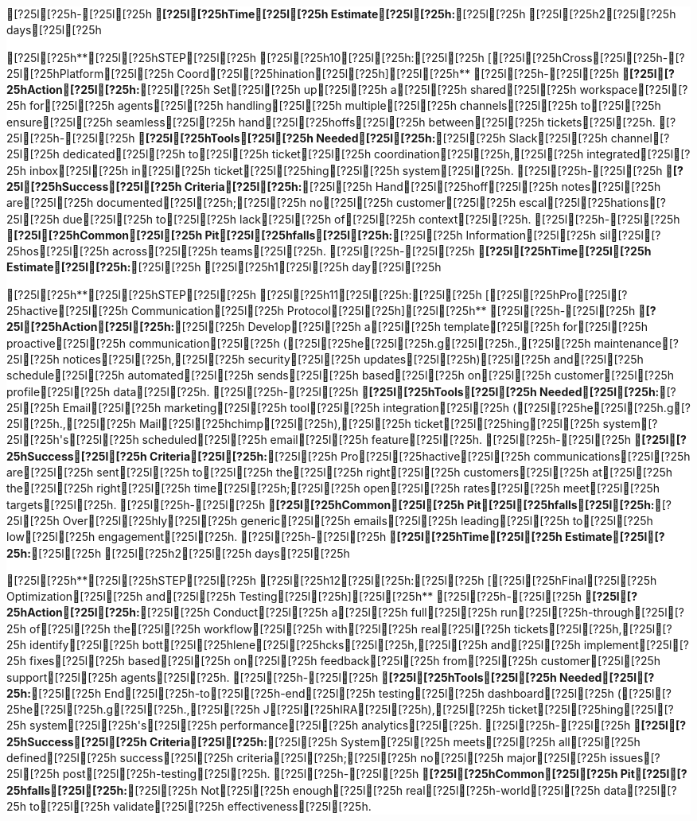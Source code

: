 [?25l[?25h-[?25l[?25h **[?25l[?25hTime[?25l[?25h Estimate[?25l[?25h:**[?25l[?25h [?25l[?25h2[?25l[?25h days[?25l[?25h

[?25l[?25h**[?25l[?25hSTEP[?25l[?25h [?25l[?25h10[?25l[?25h:[?25l[?25h [[?25l[?25hCross[?25l[?25h-[?25l[?25hPlatform[?25l[?25h Coord[?25l[?25hination[?25l[?25h][?25l[?25h**
[?25l[?25h-[?25l[?25h **[?25l[?25hAction[?25l[?25h:**[?25l[?25h Set[?25l[?25h up[?25l[?25h a[?25l[?25h shared[?25l[?25h workspace[?25l[?25h for[?25l[?25h agents[?25l[?25h handling[?25l[?25h multiple[?25l[?25h channels[?25l[?25h to[?25l[?25h ensure[?25l[?25h seamless[?25l[?25h hand[?25l[?25hoffs[?25l[?25h between[?25l[?25h tickets[?25l[?25h.
[?25l[?25h-[?25l[?25h **[?25l[?25hTools[?25l[?25h Needed[?25l[?25h:**[?25l[?25h Slack[?25l[?25h channel[?25l[?25h dedicated[?25l[?25h to[?25l[?25h ticket[?25l[?25h coordination[?25l[?25h,[?25l[?25h integrated[?25l[?25h inbox[?25l[?25h in[?25l[?25h ticket[?25l[?25hing[?25l[?25h system[?25l[?25h.
[?25l[?25h-[?25l[?25h **[?25l[?25hSuccess[?25l[?25h Criteria[?25l[?25h:**[?25l[?25h Hand[?25l[?25hoff[?25l[?25h notes[?25l[?25h are[?25l[?25h documented[?25l[?25h;[?25l[?25h no[?25l[?25h customer[?25l[?25h escal[?25l[?25hations[?25l[?25h due[?25l[?25h to[?25l[?25h lack[?25l[?25h of[?25l[?25h context[?25l[?25h.
[?25l[?25h-[?25l[?25h **[?25l[?25hCommon[?25l[?25h Pit[?25l[?25hfalls[?25l[?25h:**[?25l[?25h Information[?25l[?25h sil[?25l[?25hos[?25l[?25h across[?25l[?25h teams[?25l[?25h.
[?25l[?25h-[?25l[?25h **[?25l[?25hTime[?25l[?25h Estimate[?25l[?25h:**[?25l[?25h [?25l[?25h1[?25l[?25h day[?25l[?25h

[?25l[?25h**[?25l[?25hSTEP[?25l[?25h [?25l[?25h11[?25l[?25h:[?25l[?25h [[?25l[?25hPro[?25l[?25hactive[?25l[?25h Communication[?25l[?25h Protocol[?25l[?25h][?25l[?25h**
[?25l[?25h-[?25l[?25h **[?25l[?25hAction[?25l[?25h:**[?25l[?25h Develop[?25l[?25h a[?25l[?25h template[?25l[?25h for[?25l[?25h proactive[?25l[?25h communication[?25l[?25h ([?25l[?25he[?25l[?25h.g[?25l[?25h.,[?25l[?25h maintenance[?25l[?25h notices[?25l[?25h,[?25l[?25h security[?25l[?25h updates[?25l[?25h)[?25l[?25h and[?25l[?25h schedule[?25l[?25h automated[?25l[?25h sends[?25l[?25h based[?25l[?25h on[?25l[?25h customer[?25l[?25h profile[?25l[?25h data[?25l[?25h.
[?25l[?25h-[?25l[?25h **[?25l[?25hTools[?25l[?25h Needed[?25l[?25h:**[?25l[?25h Email[?25l[?25h marketing[?25l[?25h tool[?25l[?25h integration[?25l[?25h ([?25l[?25he[?25l[?25h.g[?25l[?25h.,[?25l[?25h Mail[?25l[?25hchimp[?25l[?25h),[?25l[?25h ticket[?25l[?25hing[?25l[?25h system[?25l[?25h's[?25l[?25h scheduled[?25l[?25h email[?25l[?25h feature[?25l[?25h.
[?25l[?25h-[?25l[?25h **[?25l[?25hSuccess[?25l[?25h Criteria[?25l[?25h:**[?25l[?25h Pro[?25l[?25hactive[?25l[?25h communications[?25l[?25h are[?25l[?25h sent[?25l[?25h to[?25l[?25h the[?25l[?25h right[?25l[?25h customers[?25l[?25h at[?25l[?25h the[?25l[?25h right[?25l[?25h time[?25l[?25h;[?25l[?25h open[?25l[?25h rates[?25l[?25h meet[?25l[?25h targets[?25l[?25h.
[?25l[?25h-[?25l[?25h **[?25l[?25hCommon[?25l[?25h Pit[?25l[?25hfalls[?25l[?25h:**[?25l[?25h Over[?25l[?25hly[?25l[?25h generic[?25l[?25h emails[?25l[?25h leading[?25l[?25h to[?25l[?25h low[?25l[?25h engagement[?25l[?25h.
[?25l[?25h-[?25l[?25h **[?25l[?25hTime[?25l[?25h Estimate[?25l[?25h:**[?25l[?25h [?25l[?25h2[?25l[?25h days[?25l[?25h

[?25l[?25h**[?25l[?25hSTEP[?25l[?25h [?25l[?25h12[?25l[?25h:[?25l[?25h [[?25l[?25hFinal[?25l[?25h Optimization[?25l[?25h and[?25l[?25h Testing[?25l[?25h][?25l[?25h**
[?25l[?25h-[?25l[?25h **[?25l[?25hAction[?25l[?25h:**[?25l[?25h Conduct[?25l[?25h a[?25l[?25h full[?25l[?25h run[?25l[?25h-through[?25l[?25h of[?25l[?25h the[?25l[?25h workflow[?25l[?25h with[?25l[?25h real[?25l[?25h tickets[?25l[?25h,[?25l[?25h identify[?25l[?25h bott[?25l[?25hlene[?25l[?25hcks[?25l[?25h,[?25l[?25h and[?25l[?25h implement[?25l[?25h fixes[?25l[?25h based[?25l[?25h on[?25l[?25h feedback[?25l[?25h from[?25l[?25h customer[?25l[?25h support[?25l[?25h agents[?25l[?25h.
[?25l[?25h-[?25l[?25h **[?25l[?25hTools[?25l[?25h Needed[?25l[?25h:**[?25l[?25h End[?25l[?25h-to[?25l[?25h-end[?25l[?25h testing[?25l[?25h dashboard[?25l[?25h ([?25l[?25he[?25l[?25h.g[?25l[?25h.,[?25l[?25h J[?25l[?25hIRA[?25l[?25h),[?25l[?25h ticket[?25l[?25hing[?25l[?25h system[?25l[?25h's[?25l[?25h performance[?25l[?25h analytics[?25l[?25h.
[?25l[?25h-[?25l[?25h **[?25l[?25hSuccess[?25l[?25h Criteria[?25l[?25h:**[?25l[?25h System[?25l[?25h meets[?25l[?25h all[?25l[?25h defined[?25l[?25h success[?25l[?25h criteria[?25l[?25h;[?25l[?25h no[?25l[?25h major[?25l[?25h issues[?25l[?25h post[?25l[?25h-testing[?25l[?25h.
[?25l[?25h-[?25l[?25h **[?25l[?25hCommon[?25l[?25h Pit[?25l[?25hfalls[?25l[?25h:**[?25l[?25h Not[?25l[?25h enough[?25l[?25h real[?25l[?25h-world[?25l[?25h data[?25l[?25h to[?25l[?25h validate[?25l[?25h effectiveness[?25l[?25h.